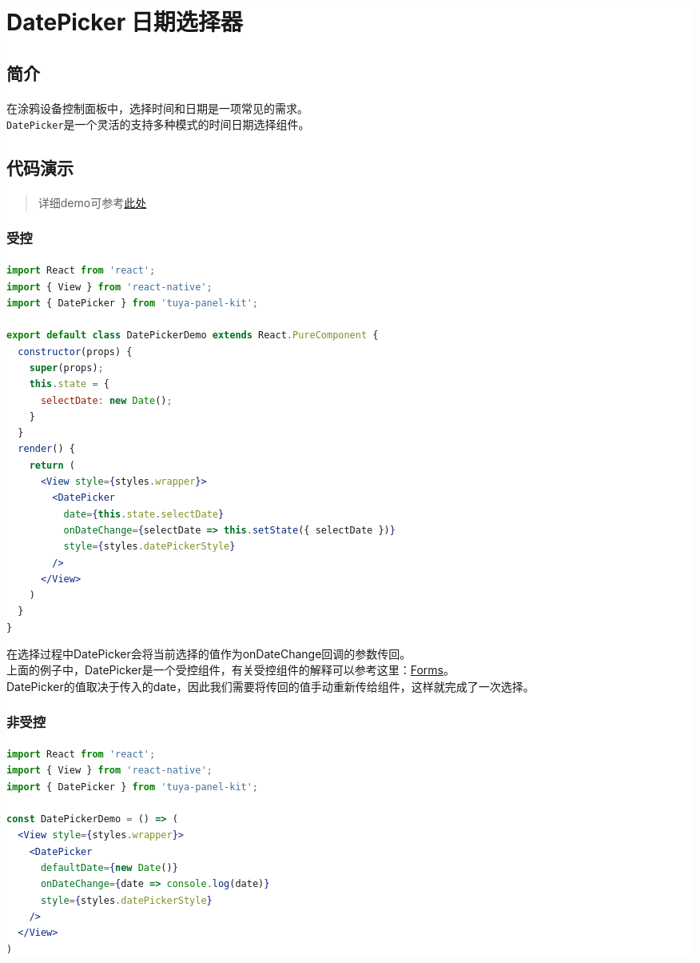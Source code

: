 # DatePicker 日期选择器

<a name="a4d3b02a"></a>
## 简介

在涂鸦设备控制面板中，选择时间和日期是一项常见的需求。<br />`DatePicker`是一个灵活的支持多种模式的时间日期选择组件。

<a name="da441097"></a>
## 代码演示

> 详细demo可参考[此处](https://github.com/TuyaInc/tuya-panel-kit/tree/develop_2.0/example/src/scenes)

<a name="dcabaf73"></a>
### 受控

```jsx
import React from 'react';
import { View } from 'react-native';
import { DatePicker } from 'tuya-panel-kit';

export default class DatePickerDemo extends React.PureComponent {
  constructor(props) {
    super(props);
    this.state = {
      selectDate: new Date();
    }
  }
  render() {
    return (
      <View style={styles.wrapper}>
        <DatePicker 
          date={this.state.selectDate}
          onDateChange={selectDate => this.setState({ selectDate })}
          style={styles.datePickerStyle}
        />
      </View>
    )
  }
}
```

在选择过程中DatePicker会将当前选择的值作为onDateChange回调的参数传回。<br />上面的例子中，DatePicker是一个受控组件，有关受控组件的解释可以参考这里：[Forms](https://reactjs.org/docs/forms.html)。<br />DatePicker的值取决于传入的date，因此我们需要将传回的值手动重新传给组件，这样就完成了一次选择。

<a name="a7ac592d"></a>
### 非受控

```jsx
import React from 'react';
import { View } from 'react-native';
import { DatePicker } from 'tuya-panel-kit';

const DatePickerDemo = () => (
  <View style={styles.wrapper}>
    <DatePicker 
      defaultDate={new Date()} 
      onDateChange={date => console.log(date)} 
      style={styles.datePickerStyle} 
    />
  </View>
) 
```
